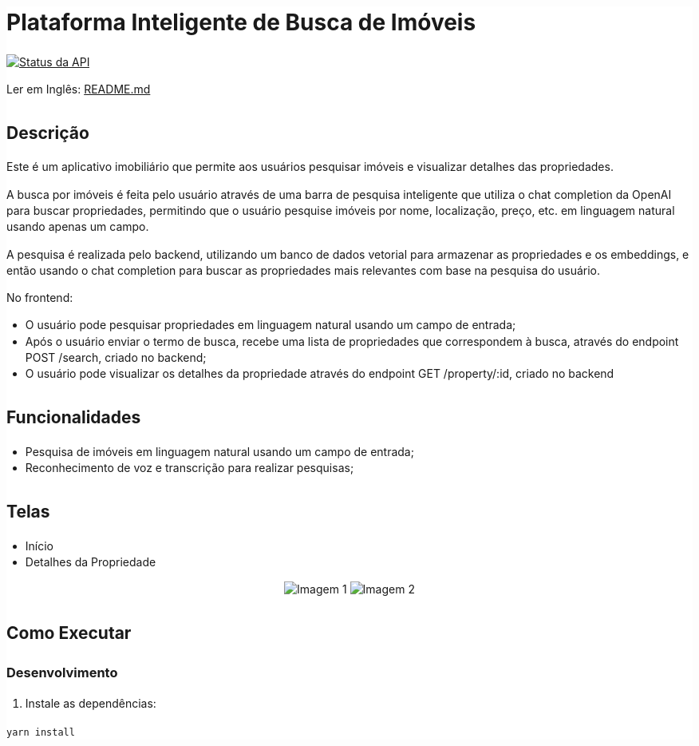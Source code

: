 # Plataforma Inteligente de Busca de Imóveis

[![Status da API](https://img.shields.io/website?url=https://varying-lynde-francisdiasbr-0720cb77.koyeb.app/&style=flat-square&label=Status%20da%20API)](https://varying-lynde-francisdiasbr-0720cb77.koyeb.app/)

Ler em Inglês: [README.md](README.md)

## Descrição

Este é um aplicativo imobiliário que permite aos usuários pesquisar imóveis e visualizar detalhes das propriedades.

A busca por imóveis é feita pelo usuário através de uma barra de pesquisa inteligente que utiliza o chat completion da OpenAI para buscar propriedades, permitindo que o usuário pesquise imóveis por nome, localização, preço, etc. em linguagem natural usando apenas um campo.

A pesquisa é realizada pelo backend, utilizando um banco de dados vetorial para armazenar as propriedades e os embeddings, e então usando o chat completion para buscar as propriedades mais relevantes com base na pesquisa do usuário.

No frontend:
- O usuário pode pesquisar propriedades em linguagem natural usando um campo de entrada;
- Após o usuário enviar o termo de busca, recebe uma lista de propriedades que correspondem à busca, através do endpoint POST /search, criado no backend;
- O usuário pode visualizar os detalhes da propriedade através do endpoint GET /property/:id, criado no backend

## Funcionalidades
- Pesquisa de imóveis em linguagem natural usando um campo de entrada;
- Reconhecimento de voz e transcrição para realizar pesquisas;

## Telas

- Início
- Detalhes da Propriedade

<p align="center">
  <img src="https://github.com/user-attachments/assets/fba16862-ee6c-4156-9d75-805f7477d477" alt="Imagem 1" width="300">
  <img src="https://github.com/user-attachments/assets/76df33e0-ebc8-4a7d-9c6a-f6833996084d" alt="Imagem 2" width="300">
</p>

## Como Executar

### Desenvolvimento

1. Instale as dependências:

```
yarn install
```
